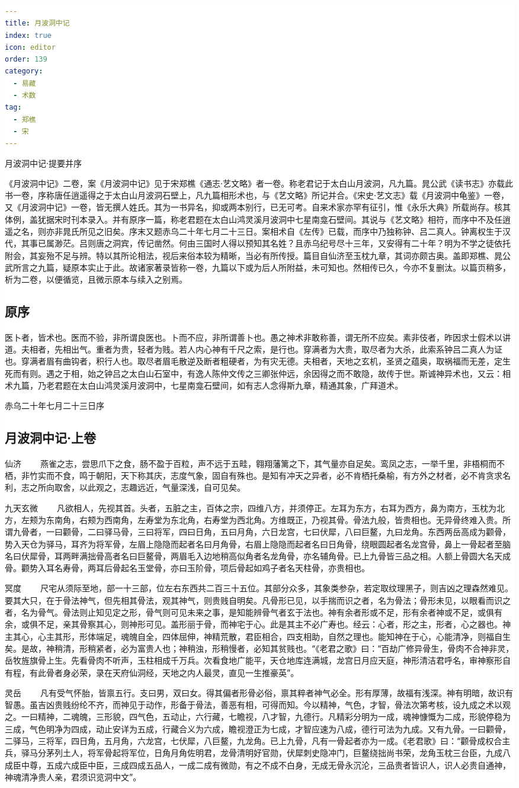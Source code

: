 ```yaml
---
title: 月波洞中记
index: true
icon: editor
order: 139
category:
  - 易藏
  - 术数
tag:
  - 郑樵
  - 宋
---
```


月波洞中记·提要并序  

《月波洞中记》二卷，案《月波洞中记》见于宋郑樵《通志·艺文略》者一卷。称老君记于太白山月波洞，凡九篇。晁公武《读书志》亦载此书一卷，序称唐任逍遥得之于太白山月波洞石壁上，凡九篇相形术也，与《艺文略》所记并合。《宋史·艺文志》载《月波洞中龟鉴》一卷，又《月波洞中记》一卷，皆无撰人姓氏。其为一书异名，抑或两本别行，已无可考。自来术家亦罕有征引，惟《永乐大典》所载尚存。核其体例，盖犹据宋时刊本录入。并有原序一篇，称老君题在太白山鸿灵溪月波洞中七星南龛石壁间。其说与《艺文略》相符，而序中不及任逍遥之名，则亦非晁氏所见之旧矣。序末又题赤乌二十年七月二十三日。案相术自《左传》已载，而序中乃独称钟、吕二真人。钟离权生于汉代，其事已属渺茫。吕则唐之洞宾，传记凿然。何由三国时人得以预知其名姓？且赤乌纪号尽十三年，又安得有二十年？明为不学之徒依托附会，其妄殆不足与辨。特以其所论相法，视后来俗本较为精晰，当必有所传授。篇目自仙济至玉枕九章，其词亦颇古奥。盖即郑樵、晁公武所言之九篇，疑原本实止于此。故诸家著录皆称一卷，九篇以下或为后人所附益，未可知也。然相传已久，今亦不复删汰。以篇页稍多，析为二卷，以便循览，且微示原本与续入之别焉。  

## 原序  

医卜者，皆术也。医而不验，非所谓良医也。卜而不应，非所谓善卜也。愚之神术非敢称善，谓无所不应矣。素非伎者，昨因求士假术以讲道。夫相者，先相出气。重者为贵，轻者为贱。若人内心神有千尺之索，是行也。穿满者为大贵，取尽者为大杀，此索系钟吕二真人为证也。穿满者眉有曲钩者，积行人也。取尽者眉毛散逆及断者粗硬者，为有灾无德。夫相者，天地之玄机，圣贤之蕴奥，取祸福而无差，定生死而有则。遇之于相，始之钟吕之太白山石室中，有逸人陈仲文传之三卿张仲远，余因得之而不敢隐，故传于世。斯诚神异术也，又云：相术九篇，乃老君题在太白山鸿灵溪月波洞中，七星南龛石壁间，如有志人念得斯九章，精通其象，广拜道术。  

赤乌二十年七月二十三日序  

## 月波洞中记·上卷  

仙济 　　燕雀之志，尝思爪下之食，肠不盈于百粒，声不远于五畦，翱翔藩篱之下，其气量亦自足矣。鸾凤之志，一举千里，非梧桐而不栖，非竹实而不食，鸣于朝阳，天下称其庆，志度气象，固自有殊也。是知有冲天之异者，必不肯栖托桑榆，有方外之材者，必不肯贪求名利，志之所向取舍，以此观之，志趣远近，气量深浅，自可见矣。  

九天玄微 　　凡欲相人，先视其首。头者，五脏之主，百体之宗，四维八方，并须停正。左耳为东方，右耳为西方，鼻为南方，玉枕为北方，左颊为东南角，右颊为西南角，左寿堂为东北角，右寿堂为西北角。方维既正，乃视其骨。骨法九般，皆贵相也。无异骨终难入贵。所谓九骨者，一曰颧骨，二曰驿马骨，三曰将军，四曰日角，五曰月角，六日龙宫，七曰伏犀，八曰巨鳌，九曰龙角。东西两岳高成为颧骨，势入天仓为驿马，耳齐为将军骨，左眉上隐隐而起者名曰月角骨，右眉上隐隐而起者名曰日角骨，绕眼圆起者名龙宫骨，鼻上一骨起者至脑名曰伏犀骨，耳两畔满拙骨高者名曰巨鳌骨，两眉毛入边地稍高似角者名龙角骨，亦名辅角骨。已上九骨皆三品之相。人额上骨圆大名天成骨。颧势入耳名寿骨，两耳后骨起名玉堂骨，亦曰玉阶骨，项后骨起如鸡子者名天柱骨，亦贵相也。  

冥度 　　尺宅从须际至地，部一十三部，位左右东西共二百三十五位。其部分众多，其象类参杂，若定取纹理黑子，则吉凶之理森然难见。要其大只，在于骨法神气，但先相其骨法，观其神气，则贵贱自明矣。凡骨形已见，以手揣而识之者，名为骨法；骨形未见，以眼看而识之者，名为骨气。骨法则止知见定之形，骨气则可见未来之事，是知能辨骨气者玄于法也。神有余者形或不足，形有余者神或不足，或俱有余，或俱不足，亲其骨察其心，则神形可见。盖形丽于骨，而神宅于心。此是其主不必广寿也。经云：心者，形之主，形者，心之器也。神主其心，心主其形，形体端足，魂魄自全，四体屈伸，神精荒散，君臣相合，四支相助，自然之理也。能知神在于心，心能清净，则福自生矣。是故，神稍清，形稍紧者，必为富贵人也；神稍浊，形稍慢者，必知其贫贱也。“《老君之歌》曰：“百劫广修异骨生，骨肉不合神非灵，岳牧旌旗骨上生。先看骨肉不听声，玉柱相成千万兵。次看食地广能平，天仓地库连满城，龙宫日月应天庭，神形清洁君呼名，审神察形自有程，有此骨者身必荣，录在天府仙洞经，天地之内人最灵，直见一生推豪英”。  

灵岳 　　凡有受气怀胎，皆禀五行。支曰男，双曰女。得其偏者形骨必俗，禀其粹者神气必全。形有厚薄，故福有浅深。神有明暗，故识有智愚。虽吉凶贵贱纷纶不齐，而神见于动作，形备于骨法，善恶有相，可得而知。今以精神，气色，才智，骨法次第考核，设九成之术以观之。一曰精神，二魂魄，三形貌，四气色，五动止，六行藏，七瞻视，八才智，九德行。凡精彩分明为一成，魂神慷慨为二成，形貌停稳为三成，气色明净为四成，动止安详为五成，行藏合义为六成，瞻视澄正为七成，才智应速为八成，德行可法为九成。又有九骨。一曰颧骨，二驿马，三将军，四日角，五月角，六龙宫，七伏犀，八巨鳌，九龙角。已上九骨，凡有一骨起者亦为一成。《老君歌》曰：“颧骨成权合主兵，驿马分茅列土人，将军骨起将军位，日角月角佐明君，龙骨清明好官勋，伏犀刺史隐冲门，巨鳌绕拙尚书荣，龙角玉枕三台臣，九成八成臣中尊，五成六成臣中臣，三成四成五品人，一成二成有微勋，有之不成不白身，无成无骨永沉沦，三品贵者皆识人，识人必贵自通神，神魂清净贵人亲，君须识览洞中文”。  
